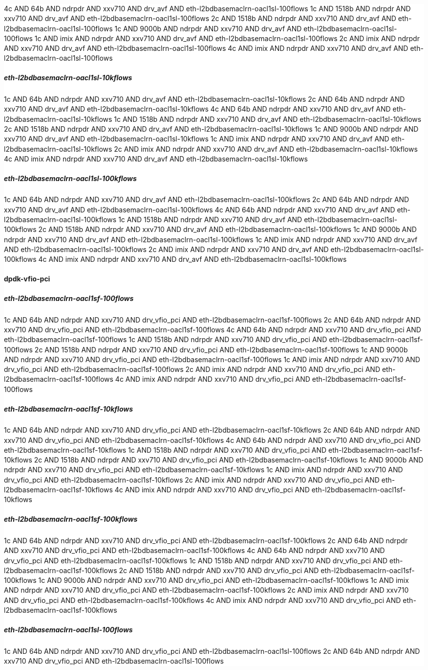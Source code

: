 4c AND 64b AND ndrpdr AND xxv710 AND drv_avf AND eth-l2bdbasemaclrn-oacl1sl-100flows
1c AND 1518b AND ndrpdr AND xxv710 AND drv_avf AND eth-l2bdbasemaclrn-oacl1sl-100flows
2c AND 1518b AND ndrpdr AND xxv710 AND drv_avf AND eth-l2bdbasemaclrn-oacl1sl-100flows
1c AND 9000b AND ndrpdr AND xxv710 AND drv_avf AND eth-l2bdbasemaclrn-oacl1sl-100flows
1c AND imix AND ndrpdr AND xxv710 AND drv_avf AND eth-l2bdbasemaclrn-oacl1sl-100flows
2c AND imix AND ndrpdr AND xxv710 AND drv_avf AND eth-l2bdbasemaclrn-oacl1sl-100flows
4c AND imix AND ndrpdr AND xxv710 AND drv_avf AND eth-l2bdbasemaclrn-oacl1sl-100flows
##### eth-l2bdbasemaclrn-oacl1sl-10kflows
1c AND 64b AND ndrpdr AND xxv710 AND drv_avf AND eth-l2bdbasemaclrn-oacl1sl-10kflows
2c AND 64b AND ndrpdr AND xxv710 AND drv_avf AND eth-l2bdbasemaclrn-oacl1sl-10kflows
4c AND 64b AND ndrpdr AND xxv710 AND drv_avf AND eth-l2bdbasemaclrn-oacl1sl-10kflows
1c AND 1518b AND ndrpdr AND xxv710 AND drv_avf AND eth-l2bdbasemaclrn-oacl1sl-10kflows
2c AND 1518b AND ndrpdr AND xxv710 AND drv_avf AND eth-l2bdbasemaclrn-oacl1sl-10kflows
1c AND 9000b AND ndrpdr AND xxv710 AND drv_avf AND eth-l2bdbasemaclrn-oacl1sl-10kflows
1c AND imix AND ndrpdr AND xxv710 AND drv_avf AND eth-l2bdbasemaclrn-oacl1sl-10kflows
2c AND imix AND ndrpdr AND xxv710 AND drv_avf AND eth-l2bdbasemaclrn-oacl1sl-10kflows
4c AND imix AND ndrpdr AND xxv710 AND drv_avf AND eth-l2bdbasemaclrn-oacl1sl-10kflows
##### eth-l2bdbasemaclrn-oacl1sl-100kflows
1c AND 64b AND ndrpdr AND xxv710 AND drv_avf AND eth-l2bdbasemaclrn-oacl1sl-100kflows
2c AND 64b AND ndrpdr AND xxv710 AND drv_avf AND eth-l2bdbasemaclrn-oacl1sl-100kflows
4c AND 64b AND ndrpdr AND xxv710 AND drv_avf AND eth-l2bdbasemaclrn-oacl1sl-100kflows
1c AND 1518b AND ndrpdr AND xxv710 AND drv_avf AND eth-l2bdbasemaclrn-oacl1sl-100kflows
2c AND 1518b AND ndrpdr AND xxv710 AND drv_avf AND eth-l2bdbasemaclrn-oacl1sl-100kflows
1c AND 9000b AND ndrpdr AND xxv710 AND drv_avf AND eth-l2bdbasemaclrn-oacl1sl-100kflows
1c AND imix AND ndrpdr AND xxv710 AND drv_avf AND eth-l2bdbasemaclrn-oacl1sl-100kflows
2c AND imix AND ndrpdr AND xxv710 AND drv_avf AND eth-l2bdbasemaclrn-oacl1sl-100kflows
4c AND imix AND ndrpdr AND xxv710 AND drv_avf AND eth-l2bdbasemaclrn-oacl1sl-100kflows
#### dpdk-vfio-pci
##### eth-l2bdbasemaclrn-oacl1sf-100flows
1c AND 64b AND ndrpdr AND xxv710 AND drv_vfio_pci AND eth-l2bdbasemaclrn-oacl1sf-100flows
2c AND 64b AND ndrpdr AND xxv710 AND drv_vfio_pci AND eth-l2bdbasemaclrn-oacl1sf-100flows
4c AND 64b AND ndrpdr AND xxv710 AND drv_vfio_pci AND eth-l2bdbasemaclrn-oacl1sf-100flows
1c AND 1518b AND ndrpdr AND xxv710 AND drv_vfio_pci AND eth-l2bdbasemaclrn-oacl1sf-100flows
2c AND 1518b AND ndrpdr AND xxv710 AND drv_vfio_pci AND eth-l2bdbasemaclrn-oacl1sf-100flows
1c AND 9000b AND ndrpdr AND xxv710 AND drv_vfio_pci AND eth-l2bdbasemaclrn-oacl1sf-100flows
1c AND imix AND ndrpdr AND xxv710 AND drv_vfio_pci AND eth-l2bdbasemaclrn-oacl1sf-100flows
2c AND imix AND ndrpdr AND xxv710 AND drv_vfio_pci AND eth-l2bdbasemaclrn-oacl1sf-100flows
4c AND imix AND ndrpdr AND xxv710 AND drv_vfio_pci AND eth-l2bdbasemaclrn-oacl1sf-100flows
##### eth-l2bdbasemaclrn-oacl1sf-10kflows
1c AND 64b AND ndrpdr AND xxv710 AND drv_vfio_pci AND eth-l2bdbasemaclrn-oacl1sf-10kflows
2c AND 64b AND ndrpdr AND xxv710 AND drv_vfio_pci AND eth-l2bdbasemaclrn-oacl1sf-10kflows
4c AND 64b AND ndrpdr AND xxv710 AND drv_vfio_pci AND eth-l2bdbasemaclrn-oacl1sf-10kflows
1c AND 1518b AND ndrpdr AND xxv710 AND drv_vfio_pci AND eth-l2bdbasemaclrn-oacl1sf-10kflows
2c AND 1518b AND ndrpdr AND xxv710 AND drv_vfio_pci AND eth-l2bdbasemaclrn-oacl1sf-10kflows
1c AND 9000b AND ndrpdr AND xxv710 AND drv_vfio_pci AND eth-l2bdbasemaclrn-oacl1sf-10kflows
1c AND imix AND ndrpdr AND xxv710 AND drv_vfio_pci AND eth-l2bdbasemaclrn-oacl1sf-10kflows
2c AND imix AND ndrpdr AND xxv710 AND drv_vfio_pci AND eth-l2bdbasemaclrn-oacl1sf-10kflows
4c AND imix AND ndrpdr AND xxv710 AND drv_vfio_pci AND eth-l2bdbasemaclrn-oacl1sf-10kflows
##### eth-l2bdbasemaclrn-oacl1sf-100kflows
1c AND 64b AND ndrpdr AND xxv710 AND drv_vfio_pci AND eth-l2bdbasemaclrn-oacl1sf-100kflows
2c AND 64b AND ndrpdr AND xxv710 AND drv_vfio_pci AND eth-l2bdbasemaclrn-oacl1sf-100kflows
4c AND 64b AND ndrpdr AND xxv710 AND drv_vfio_pci AND eth-l2bdbasemaclrn-oacl1sf-100kflows
1c AND 1518b AND ndrpdr AND xxv710 AND drv_vfio_pci AND eth-l2bdbasemaclrn-oacl1sf-100kflows
2c AND 1518b AND ndrpdr AND xxv710 AND drv_vfio_pci AND eth-l2bdbasemaclrn-oacl1sf-100kflows
1c AND 9000b AND ndrpdr AND xxv710 AND drv_vfio_pci AND eth-l2bdbasemaclrn-oacl1sf-100kflows
1c AND imix AND ndrpdr AND xxv710 AND drv_vfio_pci AND eth-l2bdbasemaclrn-oacl1sf-100kflows
2c AND imix AND ndrpdr AND xxv710 AND drv_vfio_pci AND eth-l2bdbasemaclrn-oacl1sf-100kflows
4c AND imix AND ndrpdr AND xxv710 AND drv_vfio_pci AND eth-l2bdbasemaclrn-oacl1sf-100kflows
##### eth-l2bdbasemaclrn-oacl1sl-100flows
1c AND 64b AND ndrpdr AND xxv710 AND drv_vfio_pci AND eth-l2bdbasemaclrn-oacl1sl-100flows
2c AND 64b AND ndrpdr AND xxv710 AND drv_vfio_pci AND eth-l2bdbasemaclrn-oacl1sl-100flows